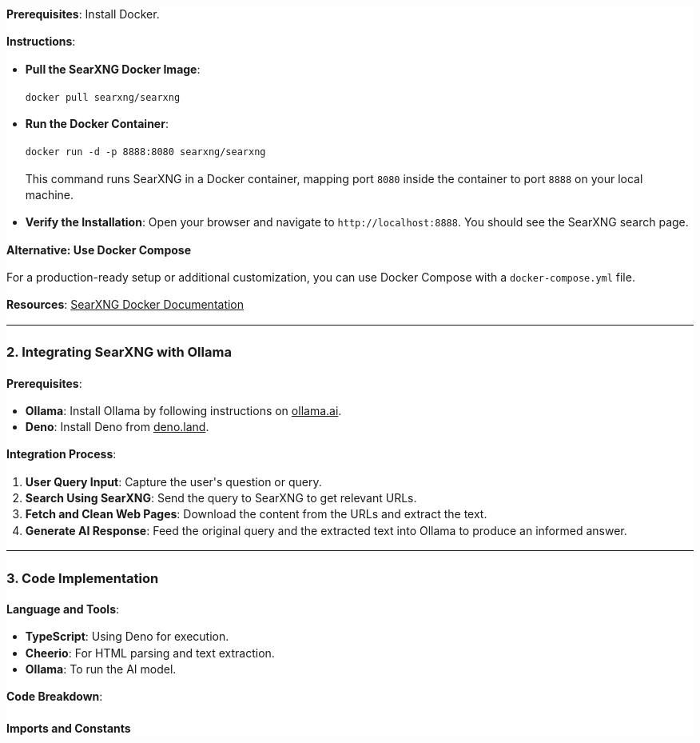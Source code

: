 **Prerequisites**: Install Docker.

**Instructions**:

- **Pull the SearXNG Docker Image**:

    ```
    docker pull searxng/searxng
    ```

- **Run the Docker Container**:

    ```
    docker run -d -p 8888:8080 searxng/searxng
    ```

    This command runs SearXNG in a Docker container, mapping port `8080` inside the container to port `8888` on your local machine.

- **Verify the Installation**: Open your browser and navigate to `http://localhost:8888`. You should see the SearXNG search page.

**Alternative: Use Docker Compose**

For a production-ready setup or additional customization, you can use Docker Compose with a `docker-compose.yml` file.

**Resources**: [SearXNG Docker Documentation](https://github.com/searxng/searxng-docker)

---

### 2. Integrating SearXNG with Ollama

**Prerequisites**:

- **Ollama**: Install Ollama by following instructions on [ollama.ai](https://ollama.ai/).
- **Deno**: Install Deno from [deno.land](https://deno.land/).

**Integration Process**:

1. **User Query Input**: Capture the user's question or query.
2. **Search Using SearXNG**: Send the query to SearXNG to get relevant URLs.
3. **Fetch and Clean Web Pages**: Download the content from the URLs and extract the text.
4. **Generate AI Response**: Feed the original query and the extracted text into Ollama to produce an informed answer.

---

### 3. Code Implementation

**Language and Tools**:

- **TypeScript**: Using Deno for execution.
- **Cheerio**: For HTML parsing and text extraction.
- **Ollama**: To run the AI model.

**Code Breakdown**:

#### Imports and Constants
